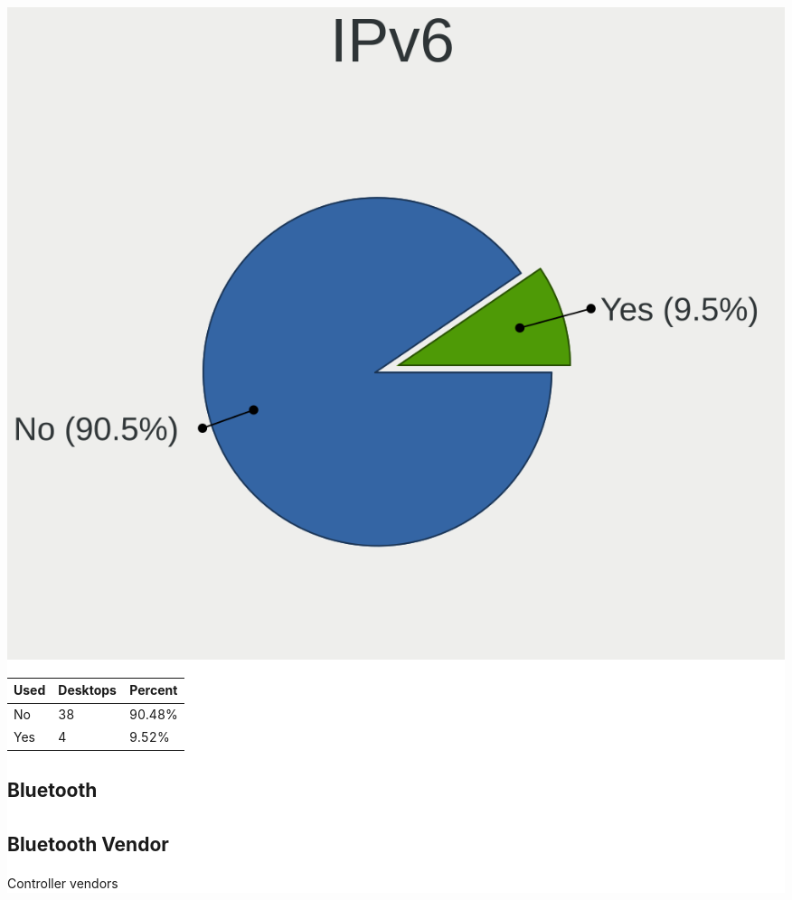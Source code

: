 ![IPv6](./images/pie_chart/node_ipv6.svg)


| Used | Desktops | Percent |
|------|----------|---------|
| No   | 38       | 90.48%  |
| Yes  | 4        | 9.52%   |

Bluetooth
---------

Bluetooth Vendor
----------------

Controller vendors
